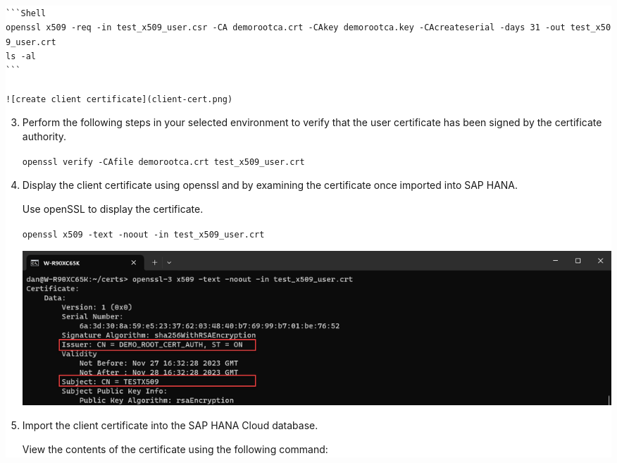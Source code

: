     ```Shell
    openssl x509 -req -in test_x509_user.csr -CA demorootca.crt -CAkey demorootca.key -CAcreateserial -days 31 -out test_x509_user.crt
    ls -al
    ```

    ![create client certificate](client-cert.png)


3. Perform the following steps in your selected environment to verify that the user certificate has been signed by the certificate authority.

    ```Shell
    openssl verify -CAfile demorootca.crt test_x509_user.crt
    ```

4. Display the client certificate using openssl and by examining the certificate once imported into SAP HANA.

    Use openSSL to display the certificate.
    
    ```Shell
    openssl x509 -text -noout -in test_x509_user.crt
    ```

    ![client certificate](display-cert.png)

5. Import the client certificate into the SAP HANA Cloud database.

    View the contents of the certificate using the following command:
